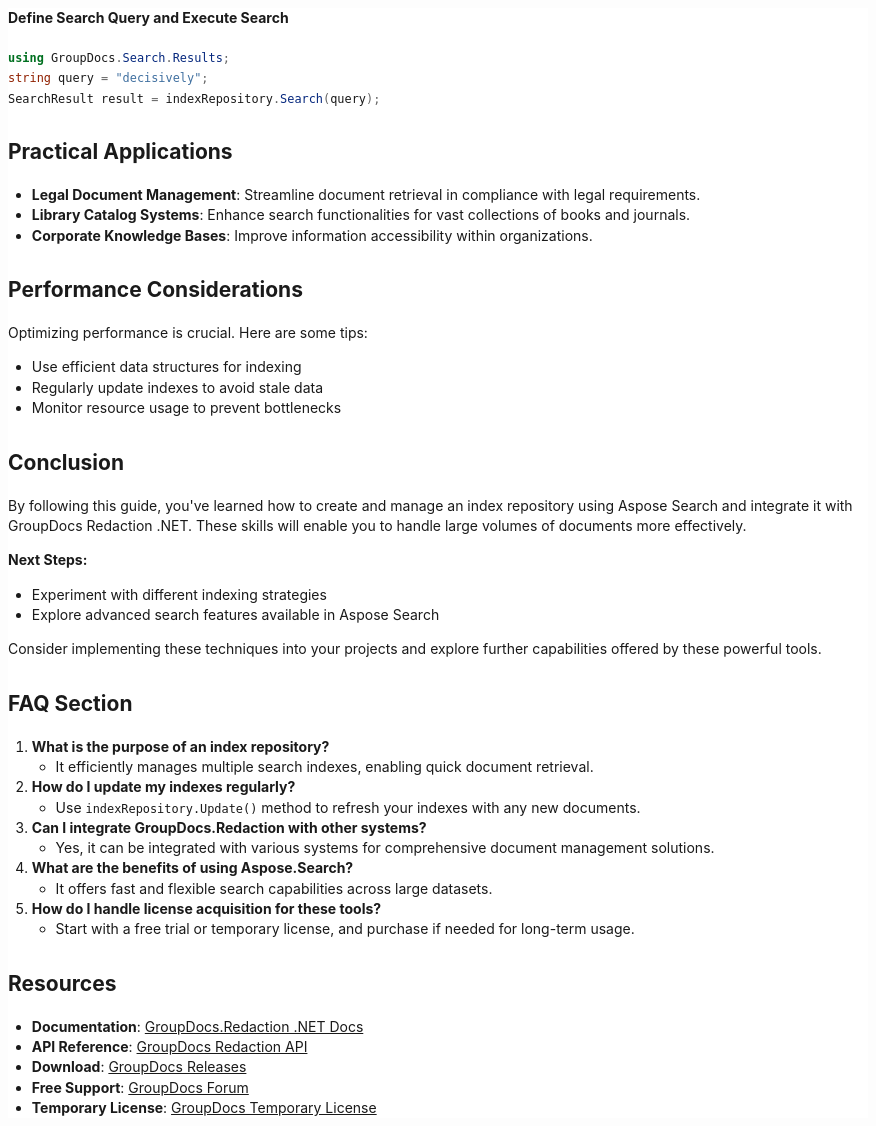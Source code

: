 #### Define Search Query and Execute Search
```csharp
using GroupDocs.Search.Results;
string query = "decisively";
SearchResult result = indexRepository.Search(query);
```

## Practical Applications
- **Legal Document Management**: Streamline document retrieval in compliance with legal requirements.
- **Library Catalog Systems**: Enhance search functionalities for vast collections of books and journals.
- **Corporate Knowledge Bases**: Improve information accessibility within organizations.

## Performance Considerations
Optimizing performance is crucial. Here are some tips:
- Use efficient data structures for indexing
- Regularly update indexes to avoid stale data
- Monitor resource usage to prevent bottlenecks

## Conclusion
By following this guide, you've learned how to create and manage an index repository using Aspose Search and integrate it with GroupDocs Redaction .NET. These skills will enable you to handle large volumes of documents more effectively.

**Next Steps:**
- Experiment with different indexing strategies
- Explore advanced search features available in Aspose Search

Consider implementing these techniques into your projects and explore further capabilities offered by these powerful tools.

## FAQ Section
1. **What is the purpose of an index repository?**
   - It efficiently manages multiple search indexes, enabling quick document retrieval.
2. **How do I update my indexes regularly?**
   - Use `indexRepository.Update()` method to refresh your indexes with any new documents.
3. **Can I integrate GroupDocs.Redaction with other systems?**
   - Yes, it can be integrated with various systems for comprehensive document management solutions.
4. **What are the benefits of using Aspose.Search?**
   - It offers fast and flexible search capabilities across large datasets.
5. **How do I handle license acquisition for these tools?**
   - Start with a free trial or temporary license, and purchase if needed for long-term usage.

## Resources
- **Documentation**: [GroupDocs.Redaction .NET Docs](https://docs.groupdocs.com/search/net/)
- **API Reference**: [GroupDocs Redaction API](https://reference.groupdocs.com/redaction/net)
- **Download**: [GroupDocs Releases](https://releases.groupdocs.com/search/net/)
- **Free Support**: [GroupDocs Forum](https://forum.groupdocs.com/c/search/10)
- **Temporary License**: [GroupDocs Temporary License](https://purchase.groupdocs.com/temporary-license/) 
